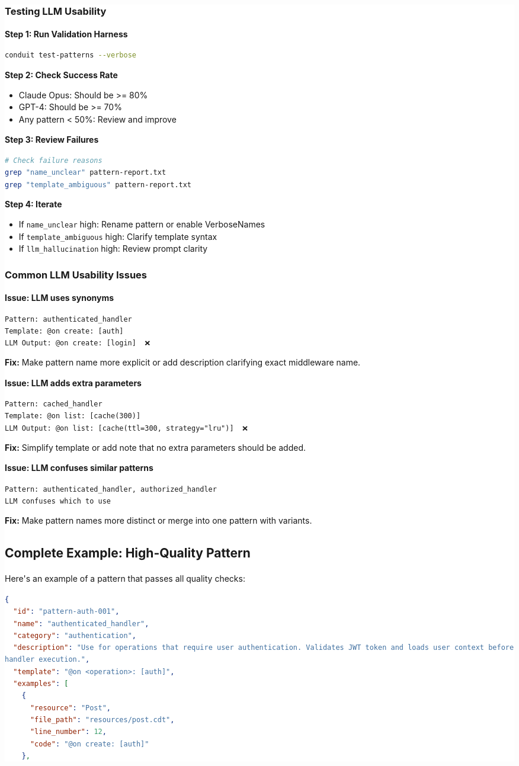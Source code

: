 ### Testing LLM Usability

**Step 1: Run Validation Harness**
```bash
conduit test-patterns --verbose
```

**Step 2: Check Success Rate**
- Claude Opus: Should be >= 80%
- GPT-4: Should be >= 70%
- Any pattern < 50%: Review and improve

**Step 3: Review Failures**
```bash
# Check failure reasons
grep "name_unclear" pattern-report.txt
grep "template_ambiguous" pattern-report.txt
```

**Step 4: Iterate**
- If `name_unclear` high: Rename pattern or enable VerboseNames
- If `template_ambiguous` high: Clarify template syntax
- If `llm_hallucination` high: Review prompt clarity

### Common LLM Usability Issues

**Issue: LLM uses synonyms**
```
Pattern: authenticated_handler
Template: @on create: [auth]
LLM Output: @on create: [login]  ❌
```
**Fix:** Make pattern name more explicit or add description clarifying exact middleware name.

**Issue: LLM adds extra parameters**
```
Pattern: cached_handler
Template: @on list: [cache(300)]
LLM Output: @on list: [cache(ttl=300, strategy="lru")]  ❌
```
**Fix:** Simplify template or add note that no extra parameters should be added.

**Issue: LLM confuses similar patterns**
```
Pattern: authenticated_handler, authorized_handler
LLM confuses which to use
```
**Fix:** Make pattern names more distinct or merge into one pattern with variants.

## Complete Example: High-Quality Pattern

Here's an example of a pattern that passes all quality checks:

```json
{
  "id": "pattern-auth-001",
  "name": "authenticated_handler",
  "category": "authentication",
  "description": "Use for operations that require user authentication. Validates JWT token and loads user context before handler execution.",
  "template": "@on <operation>: [auth]",
  "examples": [
    {
      "resource": "Post",
      "file_path": "resources/post.cdt",
      "line_number": 12,
      "code": "@on create: [auth]"
    },
```